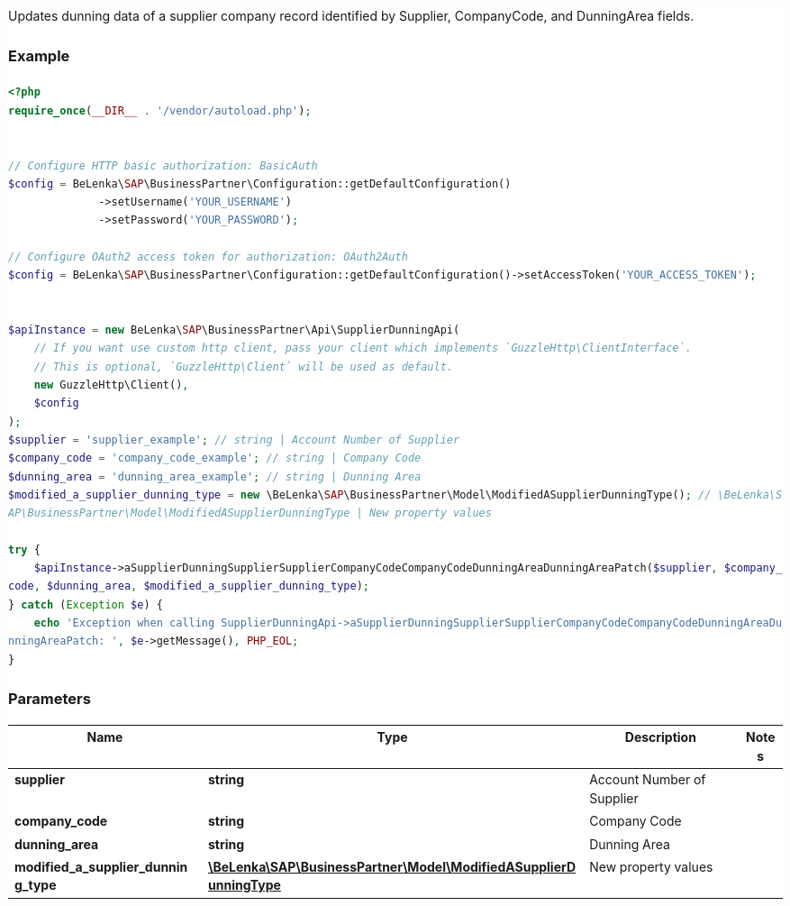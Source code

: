 Updates dunning data of a supplier company record identified by Supplier, CompanyCode, and DunningArea fields.

### Example

```php
<?php
require_once(__DIR__ . '/vendor/autoload.php');


// Configure HTTP basic authorization: BasicAuth
$config = BeLenka\SAP\BusinessPartner\Configuration::getDefaultConfiguration()
              ->setUsername('YOUR_USERNAME')
              ->setPassword('YOUR_PASSWORD');

// Configure OAuth2 access token for authorization: OAuth2Auth
$config = BeLenka\SAP\BusinessPartner\Configuration::getDefaultConfiguration()->setAccessToken('YOUR_ACCESS_TOKEN');


$apiInstance = new BeLenka\SAP\BusinessPartner\Api\SupplierDunningApi(
    // If you want use custom http client, pass your client which implements `GuzzleHttp\ClientInterface`.
    // This is optional, `GuzzleHttp\Client` will be used as default.
    new GuzzleHttp\Client(),
    $config
);
$supplier = 'supplier_example'; // string | Account Number of Supplier
$company_code = 'company_code_example'; // string | Company Code
$dunning_area = 'dunning_area_example'; // string | Dunning Area
$modified_a_supplier_dunning_type = new \BeLenka\SAP\BusinessPartner\Model\ModifiedASupplierDunningType(); // \BeLenka\SAP\BusinessPartner\Model\ModifiedASupplierDunningType | New property values

try {
    $apiInstance->aSupplierDunningSupplierSupplierCompanyCodeCompanyCodeDunningAreaDunningAreaPatch($supplier, $company_code, $dunning_area, $modified_a_supplier_dunning_type);
} catch (Exception $e) {
    echo 'Exception when calling SupplierDunningApi->aSupplierDunningSupplierSupplierCompanyCodeCompanyCodeDunningAreaDunningAreaPatch: ', $e->getMessage(), PHP_EOL;
}
```

### Parameters

| Name | Type | Description  | Notes |
| ------------- | ------------- | ------------- | ------------- |
| **supplier** | **string**| Account Number of Supplier | |
| **company_code** | **string**| Company Code | |
| **dunning_area** | **string**| Dunning Area | |
| **modified_a_supplier_dunning_type** | [**\BeLenka\SAP\BusinessPartner\Model\ModifiedASupplierDunningType**](../Model/ModifiedASupplierDunningType.md)| New property values | |
